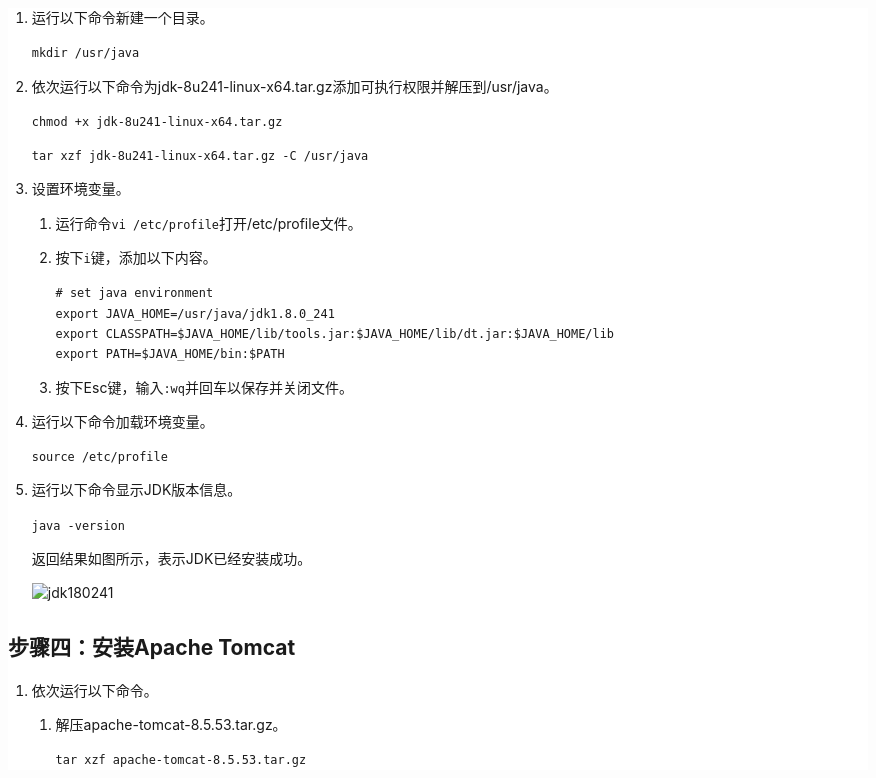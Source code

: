 1.  运行以下命令新建一个目录。

    ```
    mkdir /usr/java
    ```

2.  依次运行以下命令为jdk-8u241-linux-x64.tar.gz添加可执行权限并解压到/usr/java。

    ```
    chmod +x jdk-8u241-linux-x64.tar.gz
    ```

    ```
    tar xzf jdk-8u241-linux-x64.tar.gz -C /usr/java
    ```

3.  设置环境变量。

    1.  运行命令`vi /etc/profile`打开/etc/profile文件。

    2.  按下`i`键，添加以下内容。

        ```
        # set java environment
        export JAVA_HOME=/usr/java/jdk1.8.0_241
        export CLASSPATH=$JAVA_HOME/lib/tools.jar:$JAVA_HOME/lib/dt.jar:$JAVA_HOME/lib
        export PATH=$JAVA_HOME/bin:$PATH
        ```

    3.  按下Esc键，输入`:wq`并回车以保存并关闭文件。

4.  运行以下命令加载环境变量。

    ```
    source /etc/profile
    ```

5.  运行以下命令显示JDK版本信息。

    ```
    java -version
    ```

    返回结果如图所示，表示JDK已经安装成功。

    ![jdk180241](https://static-aliyun-doc.oss-cn-hangzhou.aliyuncs.com/assets/img/zh-CN/5012649951/p97228.png)


## 步骤四：安装Apache Tomcat

1.  依次运行以下命令。

    1.  解压apache-tomcat-8.5.53.tar.gz。

        ```
        tar xzf apache-tomcat-8.5.53.tar.gz
        ```
